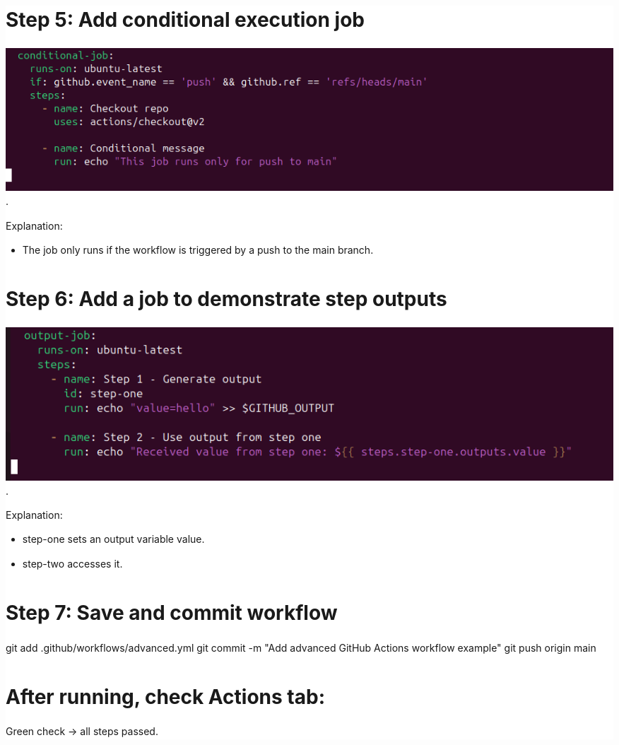 # Step 5: Add conditional execution job
![Add-conditional](./New-Pic-31/15.ADD-CONDITIONAL.png).

Explanation:
- The job only runs if the workflow is triggered by a push to the main branch.

# Step 6: Add a job to demonstrate step outputs
  ![step-output](./New-Pic-31/16.step-output.png).

  Explanation:
- step-one sets an output variable value.

- step-two accesses it.

# Step 7: Save and commit workflow
git add .github/workflows/advanced.yml
git commit -m "Add advanced GitHub Actions workflow example"
git push origin main

# After running, check Actions tab:

Green check → all steps passed.